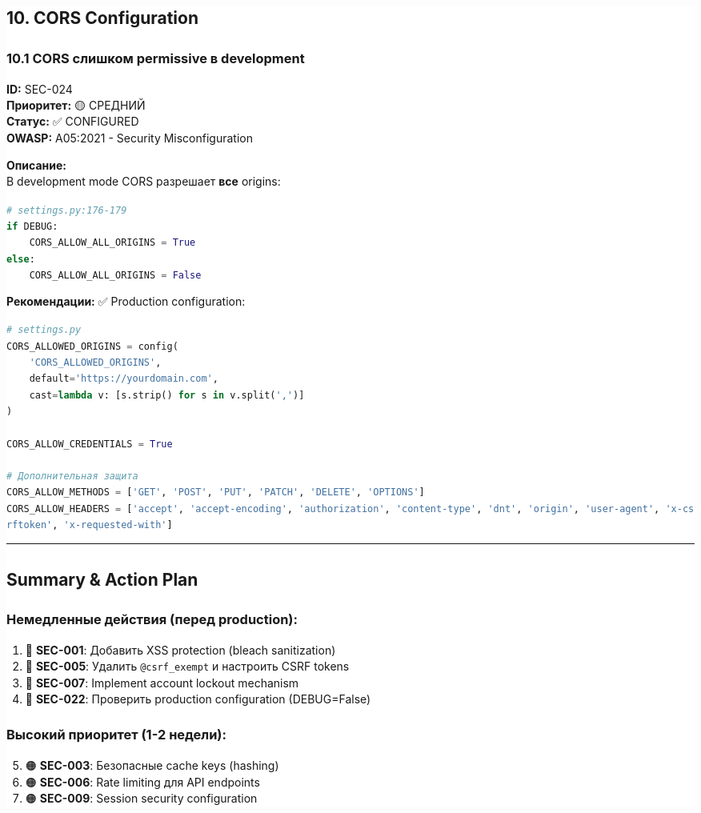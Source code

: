 
## 10. CORS Configuration

### 10.1 CORS слишком permissive в development

**ID:** SEC-024  
**Приоритет:** 🟡 СРЕДНИЙ  
**Статус:** ✅ CONFIGURED  
**OWASP:** A05:2021 - Security Misconfiguration

**Описание:**  
В development mode CORS разрешает **все** origins:

```python
# settings.py:176-179
if DEBUG:
    CORS_ALLOW_ALL_ORIGINS = True
else:
    CORS_ALLOW_ALL_ORIGINS = False
```

**Рекомендации:**
✅ Production configuration:
```python
# settings.py
CORS_ALLOWED_ORIGINS = config(
    'CORS_ALLOWED_ORIGINS',
    default='https://yourdomain.com',
    cast=lambda v: [s.strip() for s in v.split(',')]
)

CORS_ALLOW_CREDENTIALS = True

# Дополнительная защита
CORS_ALLOW_METHODS = ['GET', 'POST', 'PUT', 'PATCH', 'DELETE', 'OPTIONS']
CORS_ALLOW_HEADERS = ['accept', 'accept-encoding', 'authorization', 'content-type', 'dnt', 'origin', 'user-agent', 'x-csrftoken', 'x-requested-with']
```

---

## Summary & Action Plan

### Немедленные действия (перед production):

1. 🔴 **SEC-001**: Добавить XSS protection (bleach sanitization)
2. 🔴 **SEC-005**: Удалить `@csrf_exempt` и настроить CSRF tokens
3. 🔴 **SEC-007**: Implement account lockout mechanism
4. 🔴 **SEC-022**: Проверить production configuration (DEBUG=False)

### Высокий приоритет (1-2 недели):

5. 🟠 **SEC-003**: Безопасные cache keys (hashing)
6. 🟠 **SEC-006**: Rate limiting для API endpoints
7. 🟠 **SEC-009**: Session security configuration
